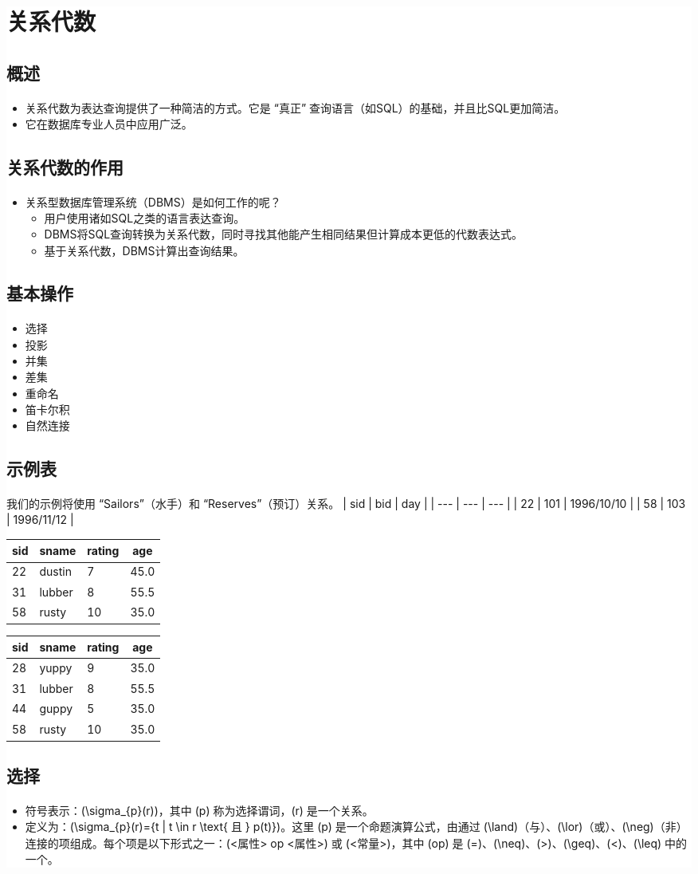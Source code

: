 # 关系代数
## 概述
- 关系代数为表达查询提供了一种简洁的方式。它是 “真正” 查询语言（如SQL）的基础，并且比SQL更加简洁。
- 它在数据库专业人员中应用广泛。

## 关系代数的作用
- 关系型数据库管理系统（DBMS）是如何工作的呢？
    - 用户使用诸如SQL之类的语言表达查询。
    - DBMS将SQL查询转换为关系代数，同时寻找其他能产生相同结果但计算成本更低的代数表达式。
    - 基于关系代数，DBMS计算出查询结果。

## 基本操作
- 选择
- 投影
- 并集
- 差集
- 重命名
- 笛卡尔积
- 自然连接

## 示例表
我们的示例将使用 “Sailors”（水手）和 “Reserves”（预订）关系。
| sid | bid | day |
| --- | --- | --- |
| 22 | 101 | 1996/10/10 |
| 58 | 103 | 1996/11/12 |

| sid | sname | rating | age |
| --- | --- | --- | --- |
| 22 | dustin | 7 | 45.0 |
| 31 | lubber | 8 | 55.5 |
| 58 | rusty | 10 | 35.0 |

| sid | sname | rating | age |
| --- | --- | --- | --- |
| 28 | yuppy | 9 | 35.0 |
| 31 | lubber | 8 | 55.5 |
| 44 | guppy | 5 | 35.0 |
| 58 | rusty | 10 | 35.0 |

## 选择
- 符号表示：\(\sigma_{p}(r)\)，其中 \(p\) 称为选择谓词，\(r\) 是一个关系。
- 定义为：\(\sigma_{p}(r)=\{t | t \in r \text{ 且 } p(t)\}\)。这里 \(p\) 是一个命题演算公式，由通过 \(\land\)（与）、\(\lor\)（或）、\(\neg\)（非）连接的项组成。每个项是以下形式之一：\(<属性> op <属性>\) 或 \(<常量>\)，其中 \(op\) 是 \(=\)、\(\neq\)、\(>\)、\(\geq\)、\(<\)、\(\leq\) 中的一个。
